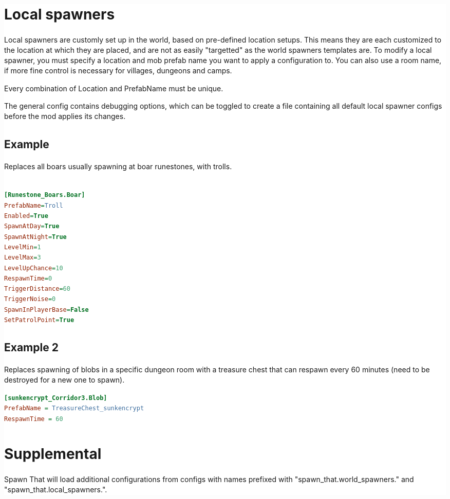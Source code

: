 # Local spawners

Local spawners are customly set up in the world, based on pre-defined location setups. This means they are each customized to the location at which they are placed, and are not as easily "targetted" as the world spawners templates are. 
To modify a local spawner, you must specify a location and mob prefab name you want to apply a configuration to.
You can also use a room name, if more fine control is necessary for villages, dungeons and camps.

Every combination of Location and PrefabName must be unique.

The general config contains debugging options, which can be toggled to create a file containing all default local spawner configs before the mod applies its changes.

## Example

Replaces all boars usually spawning at boar runestones, with trolls.

``` INI

[Runestone_Boars.Boar]
PrefabName=Troll
Enabled=True
SpawnAtDay=True
SpawnAtNight=True
LevelMin=1
LevelMax=3
LevelUpChance=10
RespawnTime=0
TriggerDistance=60
TriggerNoise=0
SpawnInPlayerBase=False
SetPatrolPoint=True

```

## Example 2

Replaces spawning of blobs in a specific dungeon room with a treasure chest that can respawn every 60 minutes (need to be destroyed for a new one to spawn).

``` INI
[sunkencrypt_Corridor3.Blob]
PrefabName = TreasureChest_sunkencrypt
RespawnTime = 60
```

# Supplemental

Spawn That will load additional configurations from configs with names prefixed with "spawn_that.world_spawners." and "spawn_that.local_spawners.".

